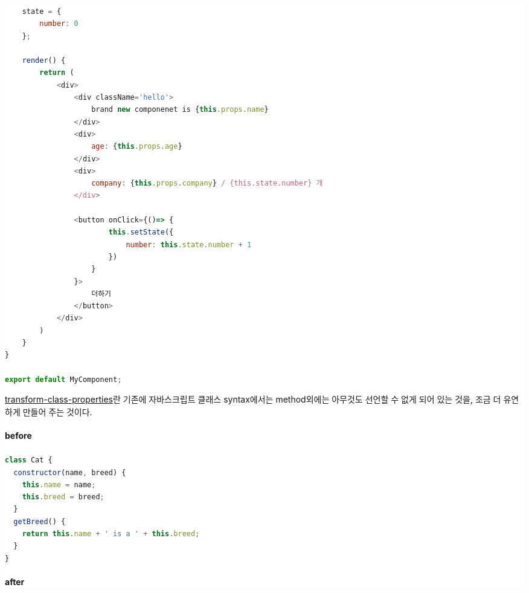 ```javascript
    state = {
        number: 0
    };

    render() {
        return (
            <div>
                <div className='hello'>
                    brand new componenet is {this.props.name}
                </div>
                <div>
                    age: {this.props.age}
                </div>
                <div>
                    company: {this.props.company} / {this.state.number} 개
                </div>

                <button onClick={()=> {
                        this.setState({
                            number: this.state.number + 1
                        })
                    }
                }>
                    더하기
                </button>
            </div>
        )
    }
}

export default MyComponent;
```

[transform-class-properties](https://babeljs.io/docs/en/babel-plugin-proposal-class-properties)란 기존에 자바스크립트 클래스 syntax에서는 method외에는 아무것도 선언할 수 없게 되어 있는 것을, 조금 더 유연하게 만들어 주는 것이다.

#### before

```javascript
class Cat {
  constructor(name, breed) {
    this.name = name;
    this.breed = breed;
  }
  getBreed() {
    return this.name + ' is a ' + this.breed;
  }
}
```

#### after
